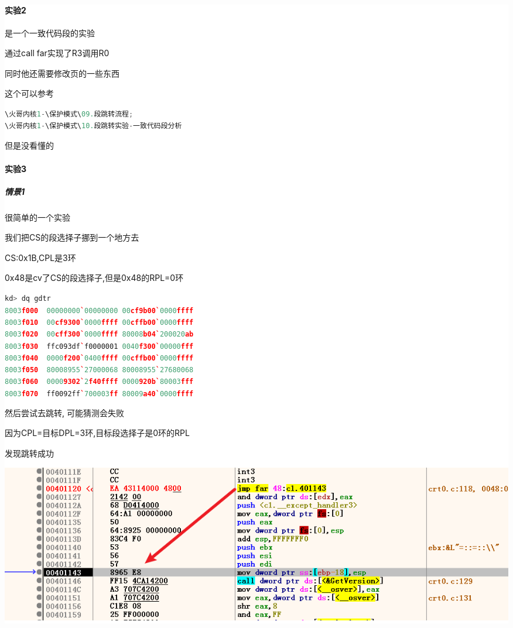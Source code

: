 #### 实验2 



是一个一致代码段的实验

通过call far实现了R3调用R0

同时他还需要修改页的一些东西

这个可以参考

```c++
\火哥内核1-\保护模式\09.段跳转流程;
\火哥内核1-\保护模式\10.段跳转实验-一致代码段分析
```

但是没看懂的



#### 实验3



##### 情景1



很简单的一个实验

我们把CS的段选择子挪到一个地方去

CS:0x1B,CPL是3环

0x48是cv了CS的段选择子,但是0x48的RPL=0环

```c++
kd> dq gdtr
8003f000  00000000`00000000 00cf9b00`0000ffff
8003f010  00cf9300`0000ffff 00cffb00`0000ffff
8003f020  00cff300`0000ffff 80008b04`200020ab
8003f030  ffc093df`f0000001 0040f300`00000fff
8003f040  0000f200`0400ffff 00cffb00`0000ffff
8003f050  80008955`27000068 80008955`27680068
8003f060  00009302`2f40ffff 0000920b`80003fff
8003f070  ff0092ff`700003ff 80009a40`0000ffff

```

然后尝试去跳转, 可能猜测会失败

因为CPL=目标DPL=3环,目标段选择子是0环的RPL



发现跳转成功

![image-20230909193847995](./img/image-20230909193847995.png)
